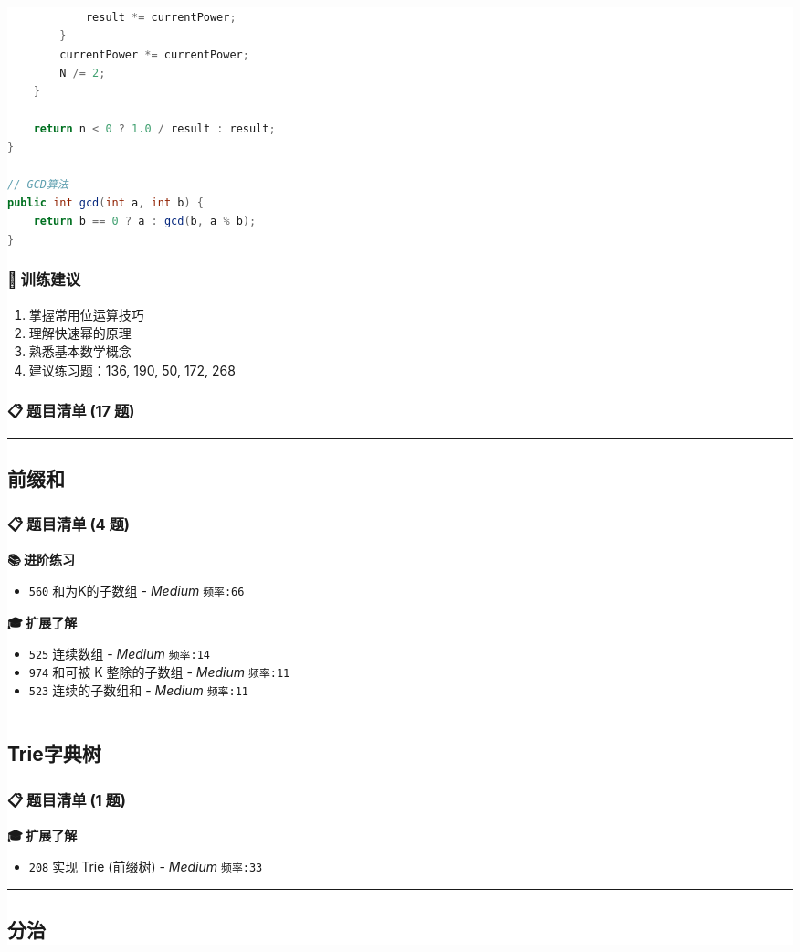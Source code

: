 ```java
            result *= currentPower;
        }
        currentPower *= currentPower;
        N /= 2;
    }
    
    return n < 0 ? 1.0 / result : result;
}

// GCD算法
public int gcd(int a, int b) {
    return b == 0 ? a : gcd(b, a % b);
}
```

### 🎯 训练建议
1. 掌握常用位运算技巧
2. 理解快速幂的原理
3. 熟悉基本数学概念
4. 建议练习题：136, 190, 50, 172, 268

### 📋 题目清单 (17 题)

---

## 前缀和

### 📋 题目清单 (4 题)

**📚 进阶练习**

- `560` 和为K的子数组 - *Medium* `频率:66`

**🎓 扩展了解**

- `525` 连续数组 - *Medium* `频率:14`
- `974` 和可被 K 整除的子数组 - *Medium* `频率:11`
- `523` 连续的子数组和 - *Medium* `频率:11`

---

## Trie字典树

### 📋 题目清单 (1 题)

**🎓 扩展了解**

- `208` 实现 Trie (前缀树) - *Medium* `频率:33`

---

## 分治
